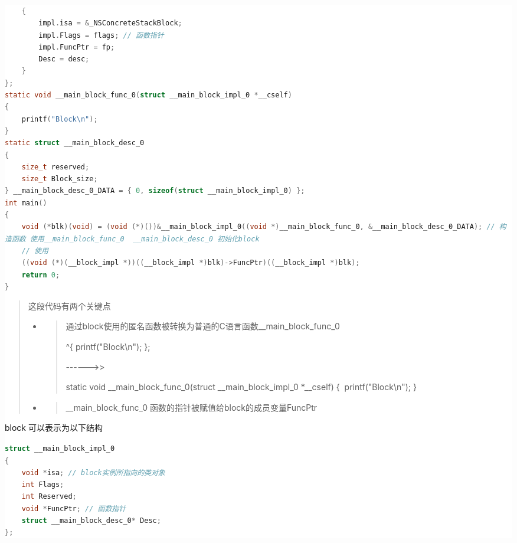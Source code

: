 ```c
    {
        impl.isa = &_NSConcreteStackBlock;
        impl.Flags = flags; // 函数指针
        impl.FuncPtr = fp;
        Desc = desc;
    }
};
static void __main_block_func_0(struct __main_block_impl_0 *__cself)
{
    printf("Block\n");
}
static struct __main_block_desc_0
{
    size_t reserved;
    size_t Block_size;
} __main_block_desc_0_DATA = { 0, sizeof(struct __main_block_impl_0) };
int main()
{
    void (*blk)(void) = (void (*)())&__main_block_impl_0((void *)__main_block_func_0, &__main_block_desc_0_DATA); // 构造函数 使用__main_block_func_0  __main_block_desc_0 初始化block
  	// 使用
    ((void (*)(__block_impl *))((__block_impl *)blk)->FuncPtr)((__block_impl *)blk);
    return 0;
}

```

> 这段代码有两个关键点
>
> - > 通过block使用的匿名函数被转换为普通的C语言函数__main_block_func_0
>   >
>   > ^{ printf("Block\n"); }; 
>   >
>   > ------>>
>   >
>   > static void __main_block_func_0(struct __main_block_impl_0 *__cself)
>   > {
>   > ​    printf("Block\n");
>   > }
>
> - > __main_block_func_0 函数的指针被赋值给block的成员变量FuncPtr



block 可以表示为以下结构

```c
struct __main_block_impl_0
{
   	void *isa; // block实例所指向的类对象
    int Flags; 
    int Reserved;
    void *FuncPtr; // 函数指针
    struct __main_block_desc_0* Desc;
};

```
